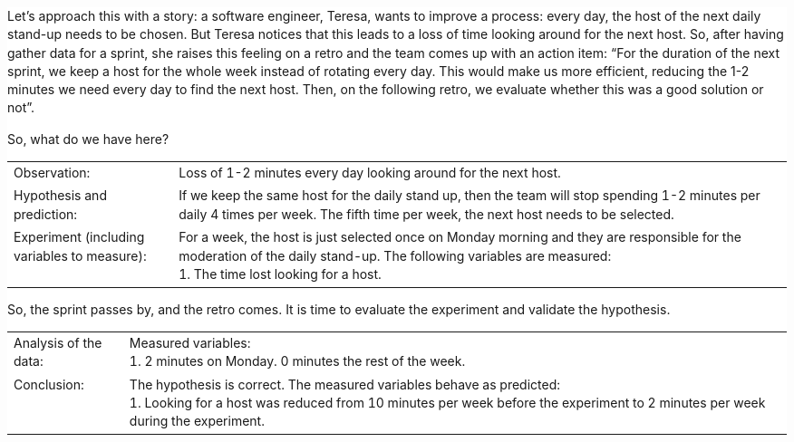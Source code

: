 Let’s approach this with a story: a software engineer, Teresa, wants to improve a process: every day, the host of the 
next daily stand-up needs to be chosen.
But Teresa notices that this leads to a loss of time looking around for the next host.
So, after having gather data for a sprint, she raises this feeling on a retro and the team comes up with an action item: 
“For the duration of the next sprint, we keep a host for the whole week instead of rotating every day. 
This would make us more efficient, reducing the 1-2 minutes we need every day to find the next host.
Then, on the following retro, we evaluate whether this was a good solution or not”.

So, what do we have here?

<table>
    <tr>
        <td class="table-col-1"> Observation: </td>
        <td class="table-col-2">
             Loss of 1-2 minutes every day looking around for the next host.
        </td>
    </tr>
    <tr>
        <td class="table-col-1"> Hypothesis and prediction: </td>
        <td class="table-col-2">
              If we keep the same host for the daily stand up, then the team will stop spending 1-2 minutes per daily 4 
times per week. The fifth time per week, the next host needs to be selected.
        </td>
    </tr>
    <tr>
        <td class="table-col-1"> Experiment (including variables to measure): </td>
        <td class="table-col-2">
             For a week, the host is just selected once on Monday morning and they are responsible for the moderation of the daily stand-up.
             The following variables are measured: <br/>
             1. The time lost looking for a host.
        </td>
    </tr>
</table>


So, the sprint passes by, and the retro comes. It is time to evaluate the experiment and validate the hypothesis.

<table>
    <tr>
        <td class="table-col-1"> Analysis of the data: </td>
        <td class="table-col-2">
             Measured variables: <br/>
             1. 2 minutes on Monday. 0 minutes the rest of the week.
        </td>
    </tr>
    <tr>
        <td class="table-col-1">  Conclusion: </td>
        <td class="table-col-2">
             The hypothesis is correct. The measured variables behave as predicted: <br/>
             1. Looking for a host was reduced from 10 minutes per week before the experiment to 2 minutes per week during the experiment.
        </td>
    </tr>
</table>
